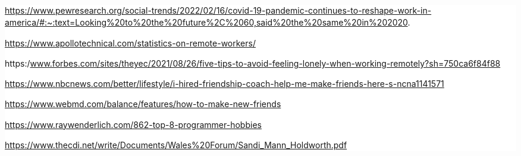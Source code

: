 https://www.pewresearch.org/social-trends/2022/02/16/covid-19-pandemic-continues-to-reshape-work-in-america/#:~:text=Looking%20to%20the%20future%2C%2060,said%20the%20same%20in%202020.

https://www.apollotechnical.com/statistics-on-remote-workers/

https:/www.forbes.com/sites/theyec/2021/08/26/five-tips-to-avoid-feeling-lonely-when-working-remotely?sh=750ca6f84f88

https://www.nbcnews.com/better/lifestyle/i-hired-friendship-coach-help-me-make-friends-here-s-ncna1141571

https://www.webmd.com/balance/features/how-to-make-new-friends

https://www.raywenderlich.com/862-top-8-programmer-hobbies

https://www.thecdi.net/write/Documents/Wales%20Forum/Sandi_Mann_Holdworth.pdf